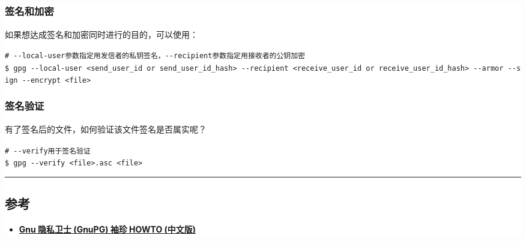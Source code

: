 ### 签名和加密

如果想达成签名和加密同时进行的目的，可以使用：

```shell
# --local-user参数指定用发信者的私钥签名，--recipient参数指定用接收者的公钥加密
$ gpg --local-user <send_user_id or send_user_id_hash> --recipient <receive_user_id or receive_user_id_hash> --armor --sign --encrypt <file>
```

### 签名验证

有了签名后的文件，如何验证该文件签名是否属实呢？

```shell
# --verify用于签名验证
$ gpg --verify <file>.asc <file>
```

---

## 参考

- **[Gnu 隐私卫士 (GnuPG) 袖珍 HOWTO (中文版)](https://www.gnupg.org/howtos/zh/index.html)**